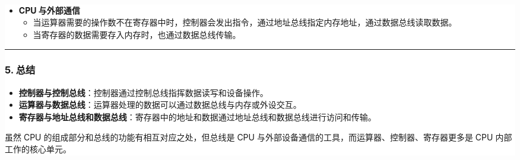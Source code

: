 - **CPU 与外部通信**  
  - 当运算器需要的操作数不在寄存器中时，控制器会发出指令，通过地址总线指定内存地址，通过数据总线读取数据。
  - 当寄存器的数据需要存入内存时，也通过数据总线传输。

---

### 5. **总结**
- **控制器与控制总线**：控制器通过控制总线指挥数据读写和设备操作。
- **运算器与数据总线**：运算器处理的数据可以通过数据总线与内存或外设交互。
- **寄存器与地址总线和数据总线**：寄存器中的地址和数据通过地址总线和数据总线进行访问和传输。

虽然 CPU 的组成部分和总线的功能有相互对应之处，但总线是 CPU 与外部设备通信的工具，而运算器、控制器、寄存器更多是 CPU 内部工作的核心单元。
